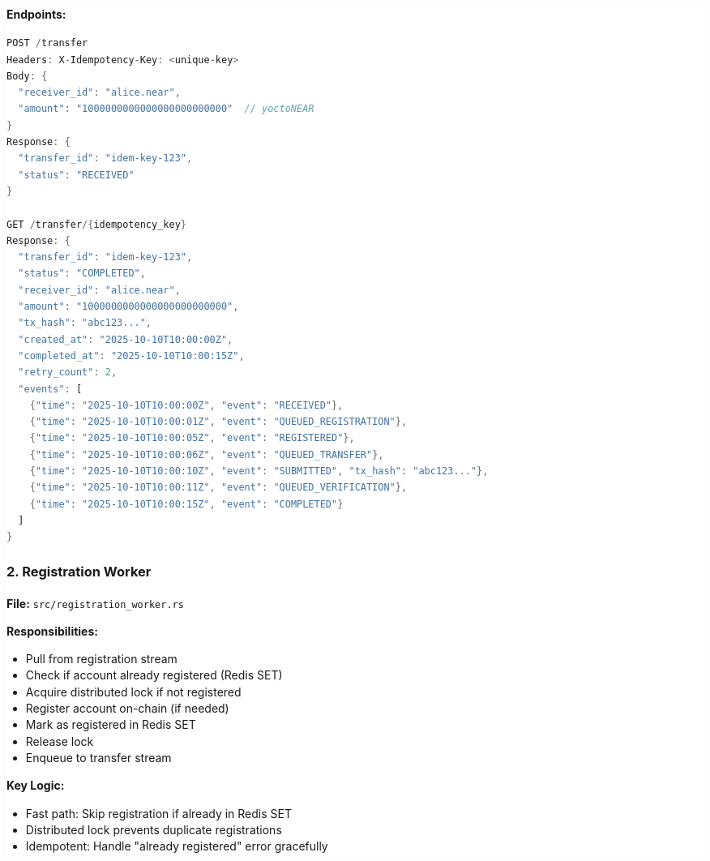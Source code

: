 **Endpoints:**

```rust
POST /transfer
Headers: X-Idempotency-Key: <unique-key>
Body: {
  "receiver_id": "alice.near",
  "amount": "1000000000000000000000000"  // yoctoNEAR
}
Response: {
  "transfer_id": "idem-key-123",
  "status": "RECEIVED"
}

GET /transfer/{idempotency_key}
Response: {
  "transfer_id": "idem-key-123",
  "status": "COMPLETED",
  "receiver_id": "alice.near",
  "amount": "1000000000000000000000000",
  "tx_hash": "abc123...",
  "created_at": "2025-10-10T10:00:00Z",
  "completed_at": "2025-10-10T10:00:15Z",
  "retry_count": 2,
  "events": [
    {"time": "2025-10-10T10:00:00Z", "event": "RECEIVED"},
    {"time": "2025-10-10T10:00:01Z", "event": "QUEUED_REGISTRATION"},
    {"time": "2025-10-10T10:00:05Z", "event": "REGISTERED"},
    {"time": "2025-10-10T10:00:06Z", "event": "QUEUED_TRANSFER"},
    {"time": "2025-10-10T10:00:10Z", "event": "SUBMITTED", "tx_hash": "abc123..."},
    {"time": "2025-10-10T10:00:11Z", "event": "QUEUED_VERIFICATION"},
    {"time": "2025-10-10T10:00:15Z", "event": "COMPLETED"}
  ]
}
```

### 2. Registration Worker

**File:** `src/registration_worker.rs`

**Responsibilities:**
- Pull from registration stream
- Check if account already registered (Redis SET)
- Acquire distributed lock if not registered
- Register account on-chain (if needed)
- Mark as registered in Redis SET
- Release lock
- Enqueue to transfer stream

**Key Logic:**
- Fast path: Skip registration if already in Redis SET
- Distributed lock prevents duplicate registrations
- Idempotent: Handle "already registered" error gracefully
